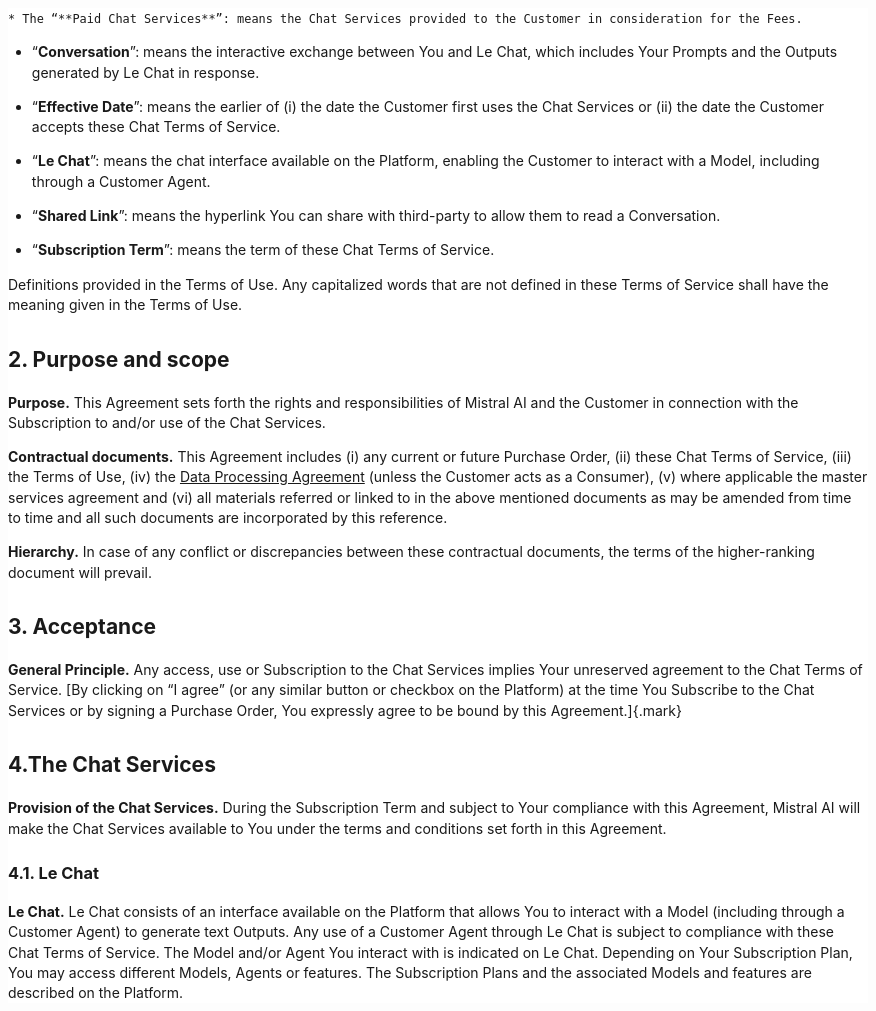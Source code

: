     * The “**Paid Chat Services**”: means the Chat Services provided to the Customer in consideration for the Fees.
        
* “**Conversation**”: means the interactive exchange between You and Le Chat, which includes Your Prompts and the Outputs generated by Le Chat in response.
    
* “**Effective Date**”: means the earlier of (i) the date the Customer first uses the Chat Services or (ii) the date the Customer accepts these Chat Terms of Service.
    
* “**Le Chat**”: means the chat interface available on the Platform, enabling the Customer to interact with a Model, including through a Customer Agent.
    
* “**Shared Link**”: means the hyperlink You can share with third-party to allow them to read a Conversation.
    
* “**Subscription Term**”: means the term of these Chat Terms of Service.
    

Definitions provided in the Terms of Use. Any capitalized words that are not defined in these Terms of Service shall have the meaning given in the Terms of Use.

**2\. Purpose and scope**
-------------------------

**Purpose.** This Agreement sets forth the rights and responsibilities of Mistral AI and the Customer in connection with the Subscription to and/or use of the Chat Services.

**Contractual documents.** This Agreement includes (i) any current or future Purchase Order, (ii) these Chat Terms of Service, (iii) the Terms of Use, (iv) the [Data Processing Agreement](https://mistral.ai/terms/#data-processing-agreement) (unless the Customer acts as a Consumer), (v) where applicable the master services agreement and (vi) all materials referred or linked to in the above mentioned documents as may be amended from time to time and all such documents are incorporated by this reference.

**Hierarchy.** In case of any conflict or discrepancies between these contractual documents, the terms of the higher-ranking document will prevail.

**3\. Acceptance**
------------------

**General Principle.** Any access, use or Subscription to the Chat Services implies Your unreserved agreement to the Chat Terms of Service. \[By clicking on “I agree” (or any similar button or checkbox on the Platform) at the time You Subscribe to the Chat Services or by signing a Purchase Order, You expressly agree to be bound by this Agreement.\]{.mark}

**4.The Chat Services**
-----------------------

**Provision of the Chat Services.** During the Subscription Term and subject to Your compliance with this Agreement, Mistral AI will make the Chat Services available to You under the terms and conditions set forth in this Agreement.

### **4.1. Le Chat**

**Le Chat.** Le Chat consists of an interface available on the Platform that allows You to interact with a Model (including through a Customer Agent) to generate text Outputs. Any use of a Customer Agent through Le Chat is subject to compliance with these Chat Terms of Service. The Model and/or Agent You interact with is indicated on Le Chat. Depending on Your Subscription Plan, You may access different Models, Agents or features. The Subscription Plans and the associated Models and features are described on the Platform.
